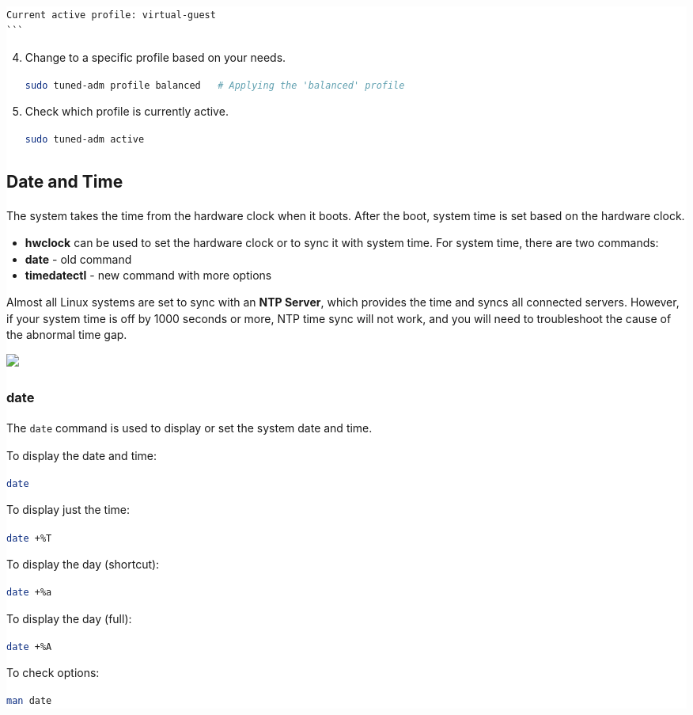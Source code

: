     Current active profile: virtual-guest
    ```

4. Change to a specific profile based on your needs.
   ```bash
   sudo tuned-adm profile balanced   # Applying the 'balanced' profile
   ```

5. Check which profile is currently active.
   ```bash
   sudo tuned-adm active
   ```




## Date and Time

The system takes the time from the hardware clock when it boots. After the boot, system time is set based on the hardware clock.

- **hwclock** can be used to set the hardware clock or to sync it with system time. For system time, there are two commands:
- **date** - old command
- **timedatectl** - new command with more options

Almost all Linux systems are set to sync with an **NTP Server**, which provides the time and syncs all connected servers. However, if your system time is off by 1000 seconds or more, NTP time sync will not work, and you will need to troubleshoot the cause of the abnormal time gap.

![](/img/docs/sv-time.png)


### date


The `date` command is used to display or set the system date and time.

To display the date and time:
```bash
date
```

To display just the time:
```bash
date +%T
```

To display the day (shortcut):
```bash
date +%a
```

To display the day (full):
```bash
date +%A
```

To check options:
```bash
man date
```
